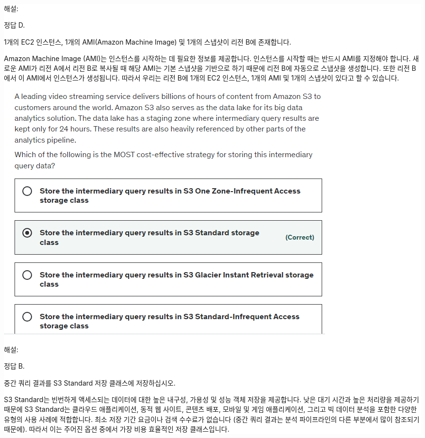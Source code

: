 해설:

정답 D.

1개의 EC2 인스턴스, 1개의 AMI(Amazon Machine Image) 및 1개의 스냅샷이 리전 B에 존재합니다.

Amazon Machine Image (AMI)는 인스턴스를 시작하는 데 필요한 정보를 제공합니다. 인스턴스를 시작할 때는 반드시 AMI를 지정해야 합니다. 새로운 AMI가 리전 A에서 리전 B로 복사될 때 해당 AMI는 기본 스냅샷을 기반으로 하기 때문에 리전 B에 자동으로 스냅샷을 생성합니다. 또한 리전 B에서 이 AMI에서 인스턴스가 생성됩니다. 따라서 우리는 리전 B에 1개의 EC2 인스턴스, 1개의 AMI 및 1개의 스냅샷이 있다고 할 수 있습니다.

![img_44.png](images/7일차/img_44.png)

해설:

정답 B.

중간 쿼리 결과를 S3 Standard 저장 클래스에 저장하십시오.

S3 Standard는 빈번하게 액세스되는 데이터에 대한 높은 내구성, 가용성 및 성능 객체 저장을 제공합니다. 낮은 대기 시간과 높은 처리량을 제공하기 때문에 S3 Standard는 클라우드 애플리케이션, 동적 웹 사이트, 콘텐츠 배포, 모바일 및 게임 애플리케이션, 그리고 빅 데이터 분석을 포함한 다양한 유형의 사용 사례에 적합합니다. 최소 저장 기간 요금이나 검색 수수료가 없습니다 (중간 쿼리 결과는 분석 파이프라인의 다른 부분에서 많이 참조되기 때문에). 따라서 이는 주어진 옵션 중에서 가장 비용 효율적인 저장 클래스입니다.
